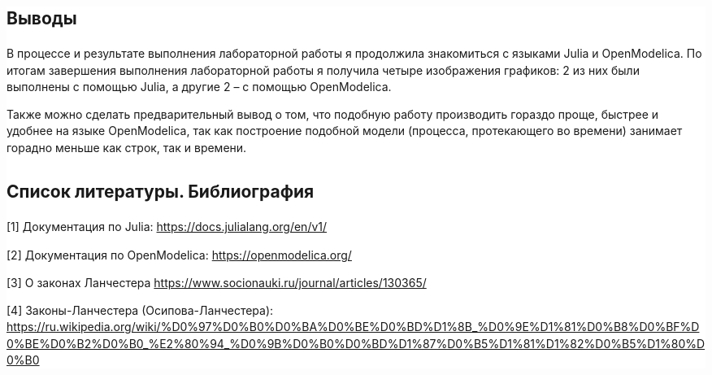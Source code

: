 ## Выводы

В процессе и результате выполнения лабораторной работы я продолжила знакомиться с языками Julia и OpenModelica. По итогам завершения выполнения лабораторной работы я получила четыре изображения графиков: 2 из них были выполнены с помощью Julia, а другие 2 – с помощью OpenModelica. 

Также можно сделать предварительный вывод о том, что подобную работу производить гораздо проще, быстрее и удобнее на языке OpenModelica, так как построение подобной модели (процесса, протекающего во времени) занимает горадно меньше как строк, так и времени.



## Список литературы. Библиография

[1] Документация по Julia: https://docs.julialang.org/en/v1/ 

[2] Документация по OpenModelica: https://openmodelica.org/  

[3] О законах Ланчестера https://www.socionauki.ru/journal/articles/130365/ 

[4] Законы-Ланчестера (Осипова-Ланчестера): https://ru.wikipedia.org/wiki/%D0%97%D0%B0%D0%BA%D0%BE%D0%BD%D1%8B_%D0%9E%D1%81%D0%B8%D0%BF%D0%BE%D0%B2%D0%B0_%E2%80%94_%D0%9B%D0%B0%D0%BD%D1%87%D0%B5%D1%81%D1%82%D0%B5%D1%80%D0%B0 

